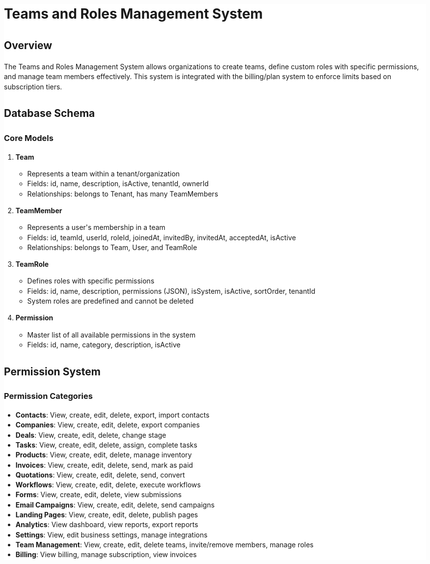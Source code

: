 # Teams and Roles Management System

## Overview

The Teams and Roles Management System allows organizations to create teams, define custom roles with specific permissions, and manage team members effectively. This system is integrated with the billing/plan system to enforce limits based on subscription tiers.

## Database Schema

### Core Models

1. **Team**
   - Represents a team within a tenant/organization
   - Fields: id, name, description, isActive, tenantId, ownerId
   - Relationships: belongs to Tenant, has many TeamMembers

2. **TeamMember**
   - Represents a user's membership in a team
   - Fields: id, teamId, userId, roleId, joinedAt, invitedBy, invitedAt, acceptedAt, isActive
   - Relationships: belongs to Team, User, and TeamRole

3. **TeamRole**
   - Defines roles with specific permissions
   - Fields: id, name, description, permissions (JSON), isSystem, isActive, sortOrder, tenantId
   - System roles are predefined and cannot be deleted

4. **Permission**
   - Master list of all available permissions in the system
   - Fields: id, name, category, description, isActive

## Permission System

### Permission Categories

- **Contacts**: View, create, edit, delete, export, import contacts
- **Companies**: View, create, edit, delete, export companies
- **Deals**: View, create, edit, delete, change stage
- **Tasks**: View, create, edit, delete, assign, complete tasks
- **Products**: View, create, edit, delete, manage inventory
- **Invoices**: View, create, edit, delete, send, mark as paid
- **Quotations**: View, create, edit, delete, send, convert
- **Workflows**: View, create, edit, delete, execute workflows
- **Forms**: View, create, edit, delete, view submissions
- **Email Campaigns**: View, create, edit, delete, send campaigns
- **Landing Pages**: View, create, edit, delete, publish pages
- **Analytics**: View dashboard, view reports, export reports
- **Settings**: View, edit business settings, manage integrations
- **Team Management**: View, create, edit, delete teams, invite/remove members, manage roles
- **Billing**: View billing, manage subscription, view invoices
